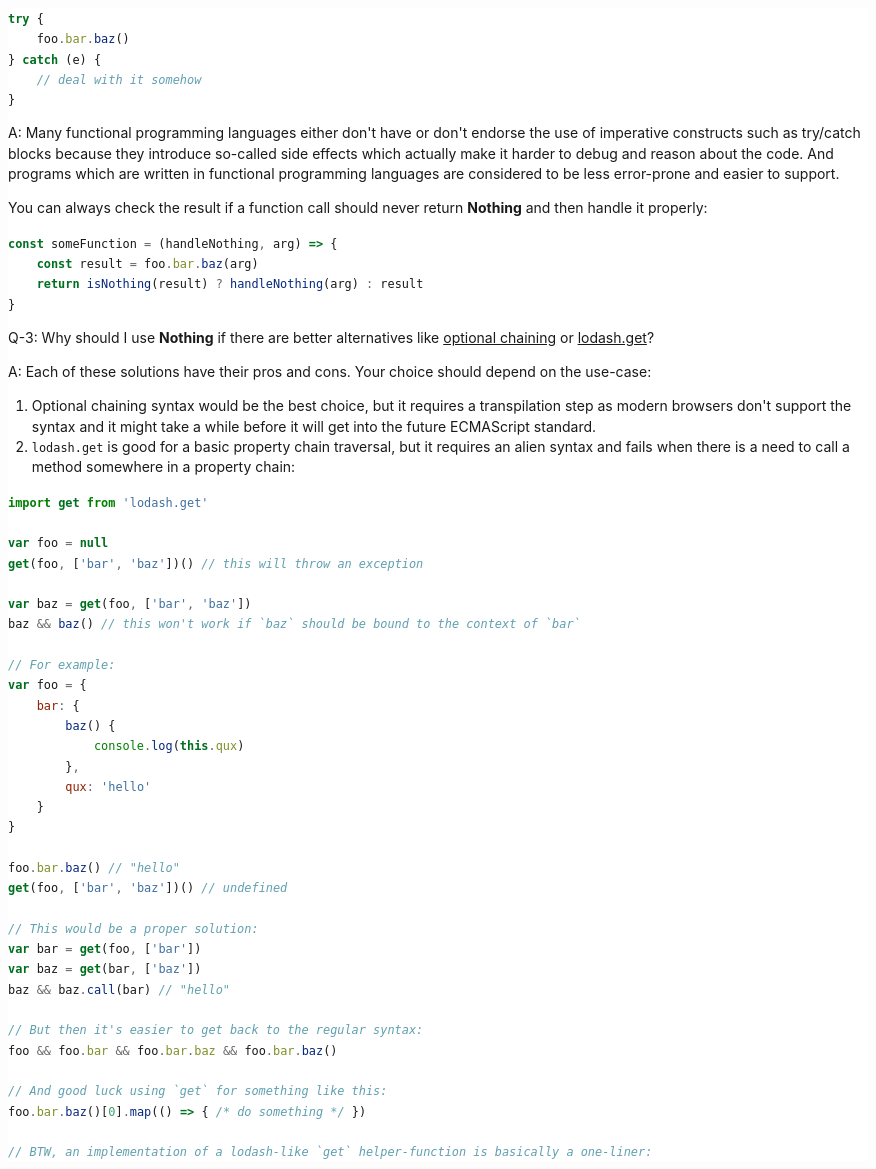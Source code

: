 ```js
try {
	foo.bar.baz()
} catch (e) {
	// deal with it somehow
}
```

A: Many functional programming languages either don't have or don't endorse the use of imperative constructs such as try/catch blocks because they introduce so-called side effects which actually make it harder to debug and reason about the code. And programs which are written in functional programming languages are considered to be less error-prone and easier to support.

You can always check the result if a function call should never return **Nothing** and then handle it properly:

```js
const someFunction = (handleNothing, arg) => {
	const result = foo.bar.baz(arg)
	return isNothing(result) ? handleNothing(arg) : result
}
```

Q-3: Why should I use **Nothing** if there are better alternatives like [optional chaining] or [lodash.get]?

A: Each of these solutions have their pros and cons. Your choice should depend on the use-case:

1. Optional chaining syntax would be the best choice, but it requires a transpilation step as modern browsers don't support the syntax and it might take a while before it will get into the future ECMAScript standard.
2. `lodash.get` is good for a basic property chain traversal, but it requires an alien syntax and fails when there is a need to call a method somewhere in a property chain:

```js
import get from 'lodash.get'

var foo = null
get(foo, ['bar', 'baz'])() // this will throw an exception

var baz = get(foo, ['bar', 'baz'])
baz && baz() // this won't work if `baz` should be bound to the context of `bar`

// For example:
var foo = {
	bar: {
		baz() {
			console.log(this.qux)
		},
		qux: 'hello'
	}
}

foo.bar.baz() // "hello"
get(foo, ['bar', 'baz'])() // undefined

// This would be a proper solution:
var bar = get(foo, ['bar'])
var baz = get(bar, ['baz'])
baz && baz.call(bar) // "hello"

// But then it's easier to get back to the regular syntax:
foo && foo.bar && foo.bar.baz && foo.bar.baz()

// And good luck using `get` for something like this:
foo.bar.baz()[0].map(() => { /* do something */ })

// BTW, an implementation of a lodash-like `get` helper-function is basically a one-liner:
```

[Proxy]: https://developer.mozilla.org/en-US/docs/Web/JavaScript/Reference/Global_Objects/Proxy#Browser_compatibility
[Symbol]: https://developer.mozilla.org/en-US/docs/Web/JavaScript/Reference/Global_Objects/Symbol#Browser_compatibility
[npm]: https://www.npmjs.org/package/nothing-mock
[npm-badge]: https://img.shields.io/npm/v/nothing-mock.svg
[npm-downloads]: https://img.shields.io/npm/dm/nothing-mock.svg
[optional chaining]: https://www.npmjs.com/package/babel-plugin-transform-optional-chaining
[lodash.get]: https://www.npmjs.com/package/lodash.get